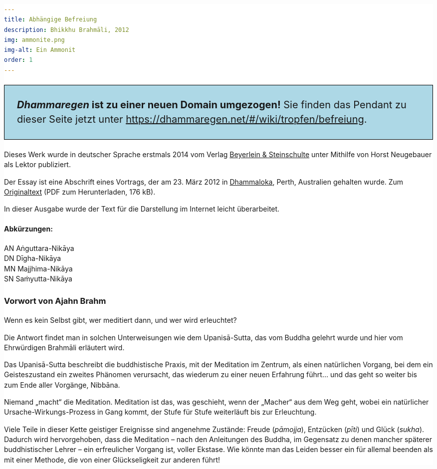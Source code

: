 ```yaml
---
title: Abhängige Befreiung
description: Bhikkhu Brahmāli, 2012
img: ammonite.png
img-alt: Ein Ammonit
order: 1
---
```


<p style="padding: 25px;
  border: thin solid black;
  background-color: lightblue;
  padding: 25px;
  font-size: 20px;"
><b><em>Dhammaregen</em> ist zu einer neuen Domain umgezogen!</b> Sie finden das Pendant zu dieser Seite jetzt unter <a href="https://dhammaregen.net/#/wiki/tropfen/befreiung">https://dhammaregen.net/#/wiki/tropfen/befreiung</a>.
</p>

Dieses Werk wurde in deutscher Sprache erstmals 2014 vom Verlag [Beyerlein & Steinschulte](http://www.buddhareden.de) unter Mithilfe von Horst Neugebauer als Lektor publiziert.

Der Essay ist eine Abschrift eines Vortrags, der am 23. März 2012 in [Dhammaloka](https://bswa.org/location/dhammaloka-city-centre/), Perth, Australien gehalten wurde. Zum [Originaltext](https://bswa.org/teaching/dependent-liberation/) (PDF zum Herunterladen, 176 kB).

In dieser Ausgabe wurde der Text für die Darstellung im Internet leicht überarbeitet.

#### Abkürzungen:
AN Aṅguttara-Nikāya  
DN Dīgha-Nikāya  
MN Majjhima-Nikāya  
SN Saṁyutta-Nikāya

### Vorwort von Ajahn Brahm

Wenn es kein Selbst gibt, wer meditiert dann, und wer wird erleuchtet?

Die Antwort findet man in solchen Unterweisungen wie dem Upanisā-Sutta, das vom Buddha gelehrt wurde und hier vom Ehrwürdigen Brahmāli erläutert wird.

Das Upanisā-Sutta beschreibt die buddhistische Praxis, mit der Meditation im Zentrum, als einen natürlichen Vorgang, bei dem ein Geisteszustand ein zweites Phänomen verursacht, das wiederum zu einer neuen Erfahrung führt… und das geht so weiter bis zum Ende aller Vorgänge, Nibbāna.

Niemand „macht“ die Meditation. Meditation ist das, was geschieht, wenn der „Macher“ aus dem Weg geht, wobei ein natürlicher Ursache-Wirkungs-Prozess in Gang kommt, der Stufe für Stufe weiterläuft bis zur Erleuchtung.

Viele Teile in dieser Kette geistiger Ereignisse sind angenehme Zustände: Freude (*pāmojja*), Entzücken (*pīti*) und Glück (*sukha*). Dadurch wird hervorgehoben, dass die Meditation – nach den Anleitungen des Buddha, im Gegensatz zu denen mancher späterer buddhistischer Lehrer – ein erfreulicher Vorgang ist, voller Ekstase. Wie könnte man das Leiden besser ein für allemal beenden als mit einer Methode, die von einer Glückseligkeit zur anderen führt!
